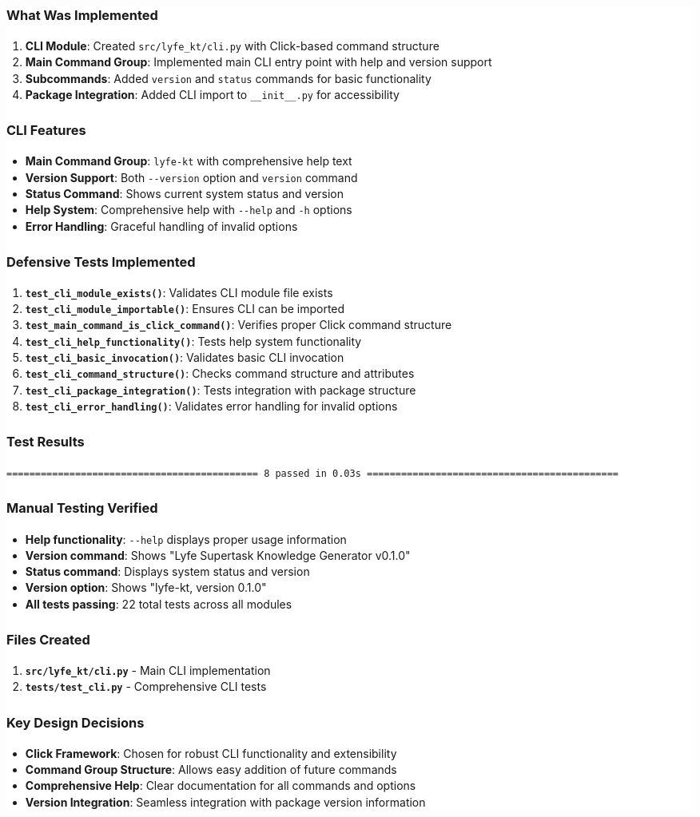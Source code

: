 ### What Was Implemented

1. **CLI Module**: Created `src/lyfe_kt/cli.py` with Click-based command structure
2. **Main Command Group**: Implemented main CLI entry point with help and version support
3. **Subcommands**: Added `version` and `status` commands for basic functionality
4. **Package Integration**: Added CLI import to `__init__.py` for accessibility

### CLI Features

- **Main Command Group**: `lyfe-kt` with comprehensive help text
- **Version Support**: Both `--version` option and `version` command
- **Status Command**: Shows current system status and version
- **Help System**: Comprehensive help with `--help` and `-h` options
- **Error Handling**: Graceful handling of invalid options

### Defensive Tests Implemented

1. **`test_cli_module_exists()`**: Validates CLI module file exists
2. **`test_cli_module_importable()`**: Ensures CLI can be imported
3. **`test_main_command_is_click_command()`**: Verifies proper Click command structure
4. **`test_cli_help_functionality()`**: Tests help system functionality
5. **`test_cli_basic_invocation()`**: Validates basic CLI invocation
6. **`test_cli_command_structure()`**: Checks command structure and attributes
7. **`test_cli_package_integration()`**: Tests integration with package structure
8. **`test_cli_error_handling()`**: Validates error handling for invalid options

### Test Results

```
============================================ 8 passed in 0.03s ============================================
```

### Manual Testing Verified

- **Help functionality**: `--help` displays proper usage information
- **Version command**: Shows "Lyfe Supertask Knowledge Generator v0.1.0"
- **Status command**: Displays system status and version
- **Version option**: Shows "lyfe-kt, version 0.1.0"
- **All tests passing**: 22 total tests across all modules

### Files Created

1. **`src/lyfe_kt/cli.py`** - Main CLI implementation
2. **`tests/test_cli.py`** - Comprehensive CLI tests

### Key Design Decisions

- **Click Framework**: Chosen for robust CLI functionality and extensibility
- **Command Group Structure**: Allows easy addition of future commands
- **Comprehensive Help**: Clear documentation for all commands and options
- **Version Integration**: Seamless integration with package version information
